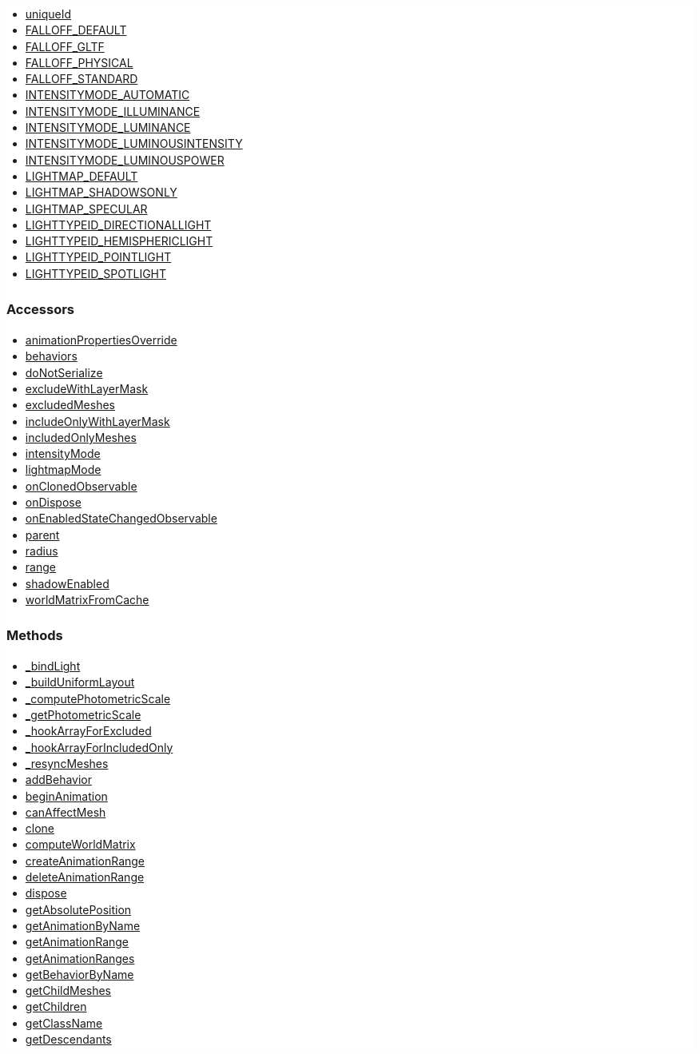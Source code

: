 - [uniqueId](Light.md#uniqueid)
- [FALLOFF\_DEFAULT](Light.md#falloff_default)
- [FALLOFF\_GLTF](Light.md#falloff_gltf)
- [FALLOFF\_PHYSICAL](Light.md#falloff_physical)
- [FALLOFF\_STANDARD](Light.md#falloff_standard)
- [INTENSITYMODE\_AUTOMATIC](Light.md#intensitymode_automatic)
- [INTENSITYMODE\_ILLUMINANCE](Light.md#intensitymode_illuminance)
- [INTENSITYMODE\_LUMINANCE](Light.md#intensitymode_luminance)
- [INTENSITYMODE\_LUMINOUSINTENSITY](Light.md#intensitymode_luminousintensity)
- [INTENSITYMODE\_LUMINOUSPOWER](Light.md#intensitymode_luminouspower)
- [LIGHTMAP\_DEFAULT](Light.md#lightmap_default)
- [LIGHTMAP\_SHADOWSONLY](Light.md#lightmap_shadowsonly)
- [LIGHTMAP\_SPECULAR](Light.md#lightmap_specular)
- [LIGHTTYPEID\_DIRECTIONALLIGHT](Light.md#lighttypeid_directionallight)
- [LIGHTTYPEID\_HEMISPHERICLIGHT](Light.md#lighttypeid_hemisphericlight)
- [LIGHTTYPEID\_POINTLIGHT](Light.md#lighttypeid_pointlight)
- [LIGHTTYPEID\_SPOTLIGHT](Light.md#lighttypeid_spotlight)

### Accessors

- [animationPropertiesOverride](Light.md#animationpropertiesoverride)
- [behaviors](Light.md#behaviors)
- [doNotSerialize](Light.md#donotserialize)
- [excludeWithLayerMask](Light.md#excludewithlayermask)
- [excludedMeshes](Light.md#excludedmeshes)
- [includeOnlyWithLayerMask](Light.md#includeonlywithlayermask)
- [includedOnlyMeshes](Light.md#includedonlymeshes)
- [intensityMode](Light.md#intensitymode)
- [lightmapMode](Light.md#lightmapmode)
- [onClonedObservable](Light.md#onclonedobservable)
- [onDispose](Light.md#ondispose)
- [onEnabledStateChangedObservable](Light.md#onenabledstatechangedobservable)
- [parent](Light.md#parent)
- [radius](Light.md#radius)
- [range](Light.md#range)
- [shadowEnabled](Light.md#shadowenabled)
- [worldMatrixFromCache](Light.md#worldmatrixfromcache)

### Methods

- [\_bindLight](Light.md#_bindlight)
- [\_buildUniformLayout](Light.md#_builduniformlayout)
- [\_computePhotometricScale](Light.md#_computephotometricscale)
- [\_getPhotometricScale](Light.md#_getphotometricscale)
- [\_hookArrayForExcluded](Light.md#_hookarrayforexcluded)
- [\_hookArrayForIncludedOnly](Light.md#_hookarrayforincludedonly)
- [\_resyncMeshes](Light.md#_resyncmeshes)
- [addBehavior](Light.md#addbehavior)
- [beginAnimation](Light.md#beginanimation)
- [canAffectMesh](Light.md#canaffectmesh)
- [clone](Light.md#clone)
- [computeWorldMatrix](Light.md#computeworldmatrix)
- [createAnimationRange](Light.md#createanimationrange)
- [deleteAnimationRange](Light.md#deleteanimationrange)
- [dispose](Light.md#dispose)
- [getAbsolutePosition](Light.md#getabsoluteposition)
- [getAnimationByName](Light.md#getanimationbyname)
- [getAnimationRange](Light.md#getanimationrange)
- [getAnimationRanges](Light.md#getanimationranges)
- [getBehaviorByName](Light.md#getbehaviorbyname)
- [getChildMeshes](Light.md#getchildmeshes)
- [getChildren](Light.md#getchildren)
- [getClassName](Light.md#getclassname)
- [getDescendants](Light.md#getdescendants)
